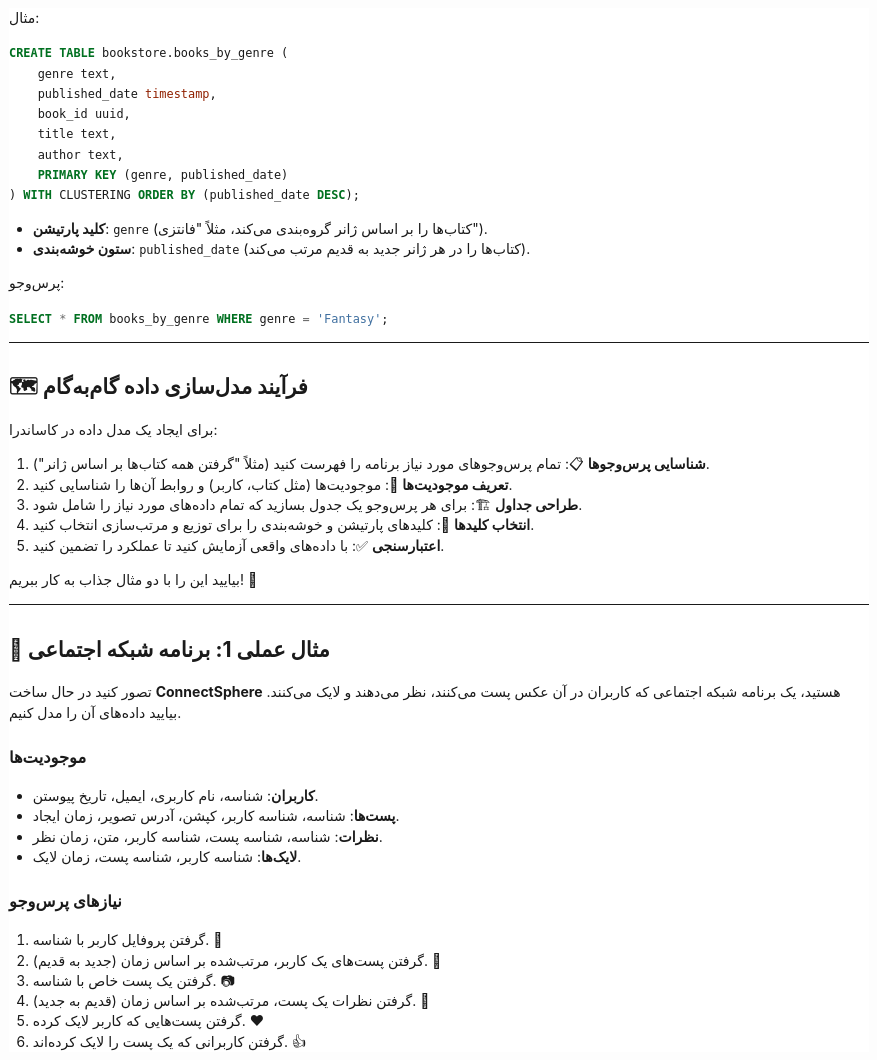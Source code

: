 مثال:

```sql
CREATE TABLE bookstore.books_by_genre (
    genre text,
    published_date timestamp,
    book_id uuid,
    title text,
    author text,
    PRIMARY KEY (genre, published_date)
) WITH CLUSTERING ORDER BY (published_date DESC);
```

- **کلید پارتیشن**: `genre` (کتاب‌ها را بر اساس ژانر گروه‌بندی می‌کند، مثلاً "فانتزی").
- **ستون خوشه‌بندی**: `published_date` (کتاب‌ها را در هر ژانر جدید به قدیم مرتب می‌کند).

پرس‌وجو:

```sql
SELECT * FROM books_by_genre WHERE genre = 'Fantasy';
```

---

## 🗺️ فرآیند مدل‌سازی داده گام‌به‌گام

برای ایجاد یک مدل داده در کاساندرا:

1. **شناسایی پرس‌وجوها** 📋: تمام پرس‌وجوهای مورد نیاز برنامه را فهرست کنید (مثلاً "گرفتن همه کتاب‌ها بر اساس ژانر").
2. **تعریف موجودیت‌ها** 🧩: موجودیت‌ها (مثل کتاب، کاربر) و روابط آن‌ها را شناسایی کنید.
3. **طراحی جداول** 🏗️: برای هر پرس‌وجو یک جدول بسازید که تمام داده‌های مورد نیاز را شامل شود.
4. **انتخاب کلیدها** 🔑: کلیدهای پارتیشن و خوشه‌بندی را برای توزیع و مرتب‌سازی انتخاب کنید.
5. **اعتبارسنجی** ✅: با داده‌های واقعی آزمایش کنید تا عملکرد را تضمین کنید.

بیایید این را با دو مثال جذاب به کار ببریم! 🎉

---

## 📱 مثال عملی 1: برنامه شبکه اجتماعی

تصور کنید در حال ساخت **ConnectSphere** هستید، یک برنامه شبکه اجتماعی که کاربران در آن عکس پست می‌کنند، نظر می‌دهند و لایک می‌کنند. بیایید داده‌های آن را مدل کنیم.

### موجودیت‌ها

- **کاربران**: شناسه، نام کاربری، ایمیل، تاریخ پیوستن.
- **پست‌ها**: شناسه، شناسه کاربر، کپشن، آدرس تصویر، زمان ایجاد.
- **نظرات**: شناسه، شناسه پست، شناسه کاربر، متن، زمان نظر.
- **لایک‌ها**: شناسه کاربر، شناسه پست، زمان لایک.

### نیازهای پرس‌وجو

1. گرفتن پروفایل کاربر با شناسه. 🧑
2. گرفتن پست‌های یک کاربر، مرتب‌شده بر اساس زمان (جدید به قدیم). 📸
3. گرفتن یک پست خاص با شناسه. 📷
4. گرفتن نظرات یک پست، مرتب‌شده بر اساس زمان (قدیم به جدید). 💬
5. گرفتن پست‌هایی که کاربر لایک کرده. ❤️
6. گرفتن کاربرانی که یک پست را لایک کرده‌اند. 👍
